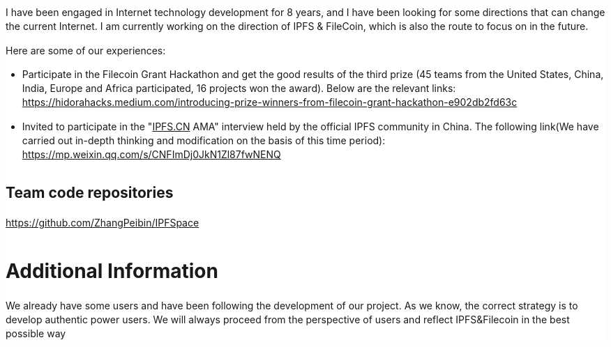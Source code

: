 I have been engaged in Internet technology development for 8 years, and I have been looking for some directions that can change the current Internet. I am currently working on the direction of IPFS & FileCoin, which is also the route to focus on in the future.

Here are some of our experiences:

- Participate in the Filecoin Grant Hackathon and get the good results of the third prize (45 teams from the United States, China, India, Europe and Africa participated, 16 projects won the award). 
Below are the relevant links:
https://hidorahacks.medium.com/introducing-prize-winners-from-filecoin-grant-hackathon-e902db2fd63c


- Invited to participate in the "[IPFS.CN](http://ipfs.cn/) AMA" interview held by the official IPFS community in China. 
The following link(We have carried out in-depth thinking  and modification on the basis of this time period):
https://mp.weixin.qq.com/s/CNFImDj0JkN1Zl87fwNENQ 
 
## Team code repositories

https://github.com/ZhangPeibin/IPFSpace

# Additional Information

We already have some users and have been following the development of our project. As we know, the correct strategy is to develop authentic power users. We will always proceed from the perspective of users and reflect IPFS&Filecoin in the best possible way
